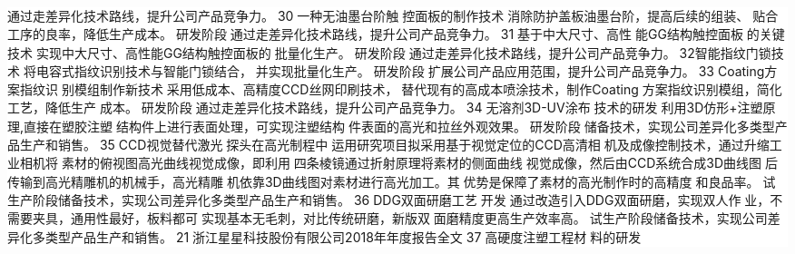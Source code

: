 通过走差异化技术路线，提升公司产品竞争力。
30
一种无油墨台阶触
控面板的制作技术
消除防护盖板油墨台阶，提高后续的组装、
贴合工序的良率，降低生产成本。
研发阶段
通过走差异化技术路线，提升公司产品竞争力。
31
基于中大尺寸、高性
能GG结构触控面板
的关键技术
实现中大尺寸、高性能GG结构触控面板的
批量化生产。
研发阶段
通过走差异化技术路线，提升公司产品竞争力。
32智能指纹门锁技术
将电容式指纹识别技术与智能门锁结合，
并实现批量化生产。
研发阶段
扩展公司产品应用范围，提升公司产品竞争力。
33
Coating方案指纹识
别模组制作新技术
采用低成本、高精度CCD丝网印刷技术，
替代现有的高成本喷涂技术，制作Coating
方案指纹识别模组，简化工艺，降低生产
成本。
研发阶段
通过走差异化技术路线，提升公司产品竞争力。
34
无溶剂3D-UV涂布
技术的研发
利用3D仿形+注塑原理,直接在塑胶注塑
结构件上进行表面处理，可实现注塑结构
件表面的高光和拉丝外观效果。
研发阶段
储备技术，实现公司差异化多类型产品生产和销售。
35
CCD视觉替代激光
探头在高光制程中
运用研究项目拟采用基于视觉定位的CCD高清相
机及成像控制技术，通过升缩工业相机将
素材的俯视图高光曲线视觉成像，即利用
四条棱镜通过折射原理将素材的侧面曲线
视觉成像，然后由CCD系统合成3D曲线图
后传输到高光精雕机的机械手，高光精雕
机依靠3D曲线图对素材进行高光加工。其
优势是保障了素材的高光制作时的高精度
和良品率。
试生产阶段储备技术，实现公司差异化多类型产品生产和销售。
36
DDG双面研磨工艺
开发
通过改造引入DDG双面研磨，实现双人作
业，不需要夹具，通用性最好，板料都可
实现基本无毛刺，对比传统研磨，新版双
面磨精度更高生产效率高。
试生产阶段储备技术，实现公司差异化多类型产品生产和销售。
21
浙江星星科技股份有限公司2018年年度报告全文
37
高硬度注塑工程材
料的研发
